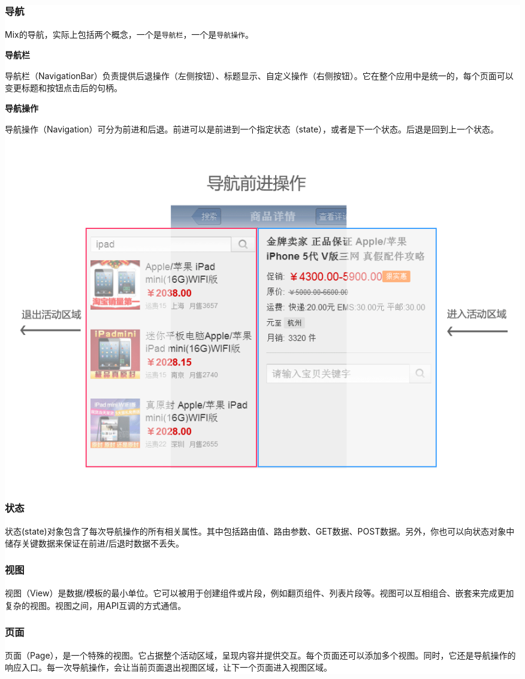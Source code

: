 ### 导航

Mix的导航，实际上包括两个概念，一个是`导航栏`，一个是`导航操作`。

**导航栏**

导航栏（NavigationBar）负责提供后退操作（左侧按钮）、标题显示、自定义操作（右侧按钮）。它在整个应用中是统一的，每个页面可以变更标题和按钮点击后的句柄。

**导航操作**

导航操作（Navigation）可分为前进和后退。前进可以是前进到一个指定状态（state），或者是下一个状态。后退是回到上一个状态。

![导航前进操作](./_res/navigation_ui.gif)

### 状态

状态(state)对象包含了每次导航操作的所有相关属性。其中包括路由值、路由参数、GET数据、POST数据。另外，你也可以向状态对象中储存关键数据来保证在前进/后退时数据不丢失。

### 视图

视图（View）是数据/模板的最小单位。它可以被用于创建组件或片段，例如翻页组件、列表片段等。视图可以互相组合、嵌套来完成更加复杂的视图。视图之间，用API互调的方式通信。

### 页面

页面（Page），是一个特殊的视图。它占据整个活动区域，呈现内容并提供交互。每个页面还可以添加多个视图。同时，它还是导航操作的响应入口。每一次导航操作，会让当前页面退出视图区域，让下一个页面进入视图区域。
